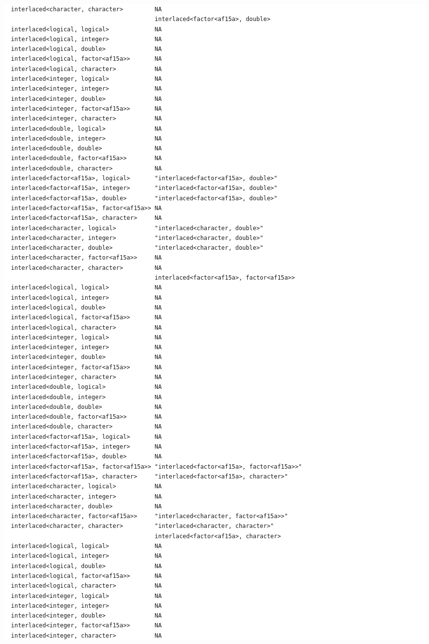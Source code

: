       interlaced<character, character>         NA                                  
                                               interlaced<factor<af15a>, double>  
      interlaced<logical, logical>             NA                                 
      interlaced<logical, integer>             NA                                 
      interlaced<logical, double>              NA                                 
      interlaced<logical, factor<af15a>>       NA                                 
      interlaced<logical, character>           NA                                 
      interlaced<integer, logical>             NA                                 
      interlaced<integer, integer>             NA                                 
      interlaced<integer, double>              NA                                 
      interlaced<integer, factor<af15a>>       NA                                 
      interlaced<integer, character>           NA                                 
      interlaced<double, logical>              NA                                 
      interlaced<double, integer>              NA                                 
      interlaced<double, double>               NA                                 
      interlaced<double, factor<af15a>>        NA                                 
      interlaced<double, character>            NA                                 
      interlaced<factor<af15a>, logical>       "interlaced<factor<af15a>, double>"
      interlaced<factor<af15a>, integer>       "interlaced<factor<af15a>, double>"
      interlaced<factor<af15a>, double>        "interlaced<factor<af15a>, double>"
      interlaced<factor<af15a>, factor<af15a>> NA                                 
      interlaced<factor<af15a>, character>     NA                                 
      interlaced<character, logical>           "interlaced<character, double>"    
      interlaced<character, integer>           "interlaced<character, double>"    
      interlaced<character, double>            "interlaced<character, double>"    
      interlaced<character, factor<af15a>>     NA                                 
      interlaced<character, character>         NA                                 
                                               interlaced<factor<af15a>, factor<af15a>>  
      interlaced<logical, logical>             NA                                        
      interlaced<logical, integer>             NA                                        
      interlaced<logical, double>              NA                                        
      interlaced<logical, factor<af15a>>       NA                                        
      interlaced<logical, character>           NA                                        
      interlaced<integer, logical>             NA                                        
      interlaced<integer, integer>             NA                                        
      interlaced<integer, double>              NA                                        
      interlaced<integer, factor<af15a>>       NA                                        
      interlaced<integer, character>           NA                                        
      interlaced<double, logical>              NA                                        
      interlaced<double, integer>              NA                                        
      interlaced<double, double>               NA                                        
      interlaced<double, factor<af15a>>        NA                                        
      interlaced<double, character>            NA                                        
      interlaced<factor<af15a>, logical>       NA                                        
      interlaced<factor<af15a>, integer>       NA                                        
      interlaced<factor<af15a>, double>        NA                                        
      interlaced<factor<af15a>, factor<af15a>> "interlaced<factor<af15a>, factor<af15a>>"
      interlaced<factor<af15a>, character>     "interlaced<factor<af15a>, character>"    
      interlaced<character, logical>           NA                                        
      interlaced<character, integer>           NA                                        
      interlaced<character, double>            NA                                        
      interlaced<character, factor<af15a>>     "interlaced<character, factor<af15a>>"    
      interlaced<character, character>         "interlaced<character, character>"        
                                               interlaced<factor<af15a>, character>  
      interlaced<logical, logical>             NA                                    
      interlaced<logical, integer>             NA                                    
      interlaced<logical, double>              NA                                    
      interlaced<logical, factor<af15a>>       NA                                    
      interlaced<logical, character>           NA                                    
      interlaced<integer, logical>             NA                                    
      interlaced<integer, integer>             NA                                    
      interlaced<integer, double>              NA                                    
      interlaced<integer, factor<af15a>>       NA                                    
      interlaced<integer, character>           NA                                    